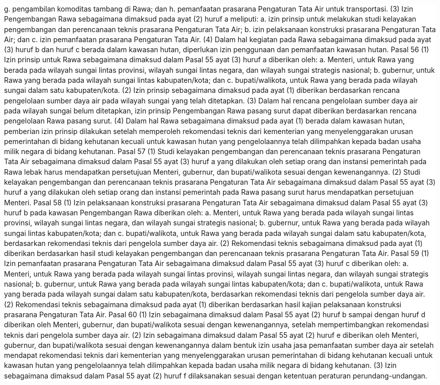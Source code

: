 g. pengambilan komoditas tambang di Rawa; dan
h. pemanfaatan prasarana Pengaturan Tata Air untuk transportasi.
(3) Izin Pengembangan Rawa sebagaimana dimaksud pada ayat (2) huruf a meliputi:
a. izin prinsip untuk melakukan studi kelayakan pengembangan dan perencanaan teknis prasarana Pengaturan Tata Air;
b. izin pelaksanaan konstruksi prasarana Pengaturan Tata Air; dan
c. izin pemanfaatan prasarana Pengaturan Tata Air.
(4) Dalam hal kegiatan pada Rawa sebagaimana dimaksud pada ayat (3) huruf b dan huruf c berada dalam kawasan hutan, diperlukan izin penggunaan dan pemanfaatan kawasan hutan.
Pasal 56
(1) Izin prinsip untuk Rawa sebagaimana dimaksud dalam Pasal 55 ayat (3) huruf a diberikan oleh:
a. Menteri, untuk Rawa yang berada pada wilayah sungai lintas provinsi, wilayah sungai lintas negara, dan wilayah sungai strategis nasional;
b. gubernur, untuk Rawa yang berada pada wilayah sungai lintas kabupaten/kota; dan
c. bupati/walikota, untuk Rawa yang berada pada wilayah sungai dalam satu kabupaten/kota.
(2) Izin prinsip sebagaimana dimaksud pada ayat (1) diberikan berdasarkan rencana pengelolaan sumber daya air pada wilayah sungai yang telah ditetapkan.
(3) Dalam hal rencana pengelolaan sumber daya air pada wilayah sungai belum ditetapkan, izin prinsip Pengembangan Rawa pasang surut dapat diberikan berdasarkan rencana pengelolaan Rawa pasang surut.
(4) Dalam hal Rawa sebagaimana dimaksud pada ayat (1) berada dalam kawasan hutan, pemberian izin prinsip dilakukan setelah memperoleh rekomendasi teknis dari kementerian yang menyelenggarakan urusan pemerintahan di bidang kehutanan kecuali untuk kawasan hutan yang pengelolaannya telah dilimpahkan kepada badan usaha milik negara di bidang kehutanan.
Pasal 57
(1) Studi kelayakan pengembangan dan perencanaan teknis prasarana Pengaturan Tata Air sebagaimana dimaksud dalam Pasal 55 ayat (3) huruf a yang dilakukan oleh setiap orang dan instansi pemerintah pada Rawa lebak harus mendapatkan persetujuan Menteri, gubernur, dan bupati/walikota sesuai dengan kewenangannya.
(2) Studi kelayakan pengembangan dan perencanaan teknis prasarana Pengaturan Tata Air sebagaimana dimaksud dalam Pasal 55 ayat (3) huruf a yang dilakukan oleh setiap orang dan instansi pemerintah pada Rawa pasang surut harus mendapatkan persetujuan Menteri.
Pasal 58
(1) Izin pelaksanaan konstruksi prasarana Pengaturan Tata Air sebagaimana dimaksud dalam Pasal 55 ayat (3) huruf b pada kawasan Pengembangan Rawa diberikan oleh:
a. Menteri, untuk Rawa yang berada pada wilayah sungai lintas provinsi, wilayah sungai lintas negara, dan wilayah sungai strategis nasional;
b. gubernur, untuk Rawa yang berada pada wilayah sungai lintas kabupaten/kota; dan
c. bupati/walikota, untuk Rawa yang berada pada wilayah sungai dalam satu kabupaten/kota, berdasarkan rekomendasi teknis dari pengelola sumber daya air.
(2) Rekomendasi teknis sebagaimana dimaksud pada ayat (1) diberikan berdasarkan hasil studi kelayakan pengembangan dan perencanaan teknis prasarana Pengaturan Tata Air.
Pasal 59
(1) Izin pemanfaatan prasarana Pengaturan Tata Air sebagaimana dimaksud dalam Pasal 55 ayat (3) huruf c diberikan oleh:
a. Menteri, untuk Rawa yang berada pada wilayah sungai lintas provinsi, wilayah sungai lintas negara, dan wilayah sungai strategis nasional;
b. gubernur, untuk Rawa yang berada pada wilayah sungai lintas kabupaten/kota; dan
c. bupati/walikota, untuk Rawa yang berada pada wilayah sungai dalam satu kabupaten/kota, berdasarkan rekomendasi teknis dari pengelola sumber daya air.
(2) Rekomendasi teknis sebagaimana dimaksud pada ayat (1) diberikan berdasarkan hasil kajian pelaksanaan konstruksi prasarana Pengaturan Tata Air.
Pasal 60
(1) Izin sebagaimana dimaksud dalam Pasal 55 ayat (2) huruf b sampai dengan huruf d diberikan oleh Menteri, gubernur, dan bupati/walikota sesuai dengan kewenangannya, setelah mempertimbangkan rekomendasi teknis dari pengelola sumber daya air.
(2) Izin sebagaimana dimaksud dalam Pasal 55 ayat (2) huruf e diberikan oleh Menteri, gubernur, dan bupati/walikota sesuai dengan kewenangannya dalam bentuk izin usaha jasa pemanfaatan sumber daya air setelah mendapat rekomendasi teknis dari kementerian yang menyelenggarakan urusan pemerintahan di bidang kehutanan kecuali untuk kawasan hutan yang pengelolaannya telah dilimpahkan kepada badan usaha milik negara di bidang kehutanan.
(3) Izin sebagaimana dimaksud dalam Pasal 55 ayat (2) huruf f dilaksanakan sesuai dengan ketentuan peraturan perundang-undangan.